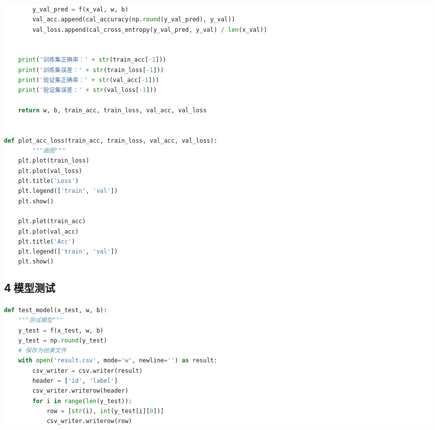 ```python
        y_val_pred = f(x_val, w, b)
        val_acc.append(cal_accuracy(np.round(y_val_pred), y_val))
        val_loss.append(cal_cross_entropy(y_val_pred, y_val) / len(x_val))
    
    
    print('训练集正确率：' + str(train_acc[-1]))
    print('训练集误差：' + str(train_loss[-1]))
    print('验证集正确率：' + str(val_acc[-1]))
    print('验证集误差：' + str(val_loss[-1]))
    
    return w, b, train_acc, train_loss, val_acc, val_loss
  
  
def plot_acc_loss(train_acc, train_loss, val_acc, val_loss):
 		"""画图"""
    plt.plot(train_loss)
    plt.plot(val_loss)
    plt.title('Loss')
    plt.legend(['train', 'val'])
    plt.show()
    
    plt.plot(train_acc)
    plt.plot(val_acc)
    plt.title('Acc')
    plt.legend(['train', 'val'])
    plt.show() 
```



## 4 模型测试

```python
def test_model(x_test, w, b):
    """测试模型"""
    y_test = f(x_test, w, b)
    y_test = np.round(y_test)
    # 保存为结果文件
    with open('result.csv', mode='w', newline='') as result:
        csv_writer = csv.writer(result)
        header = ['id', 'label']
        csv_writer.writerow(header)
        for i in range(len(y_test)):
            row = [str(i), int(y_test[i][0])]
            csv_writer.writerow(row)
```


